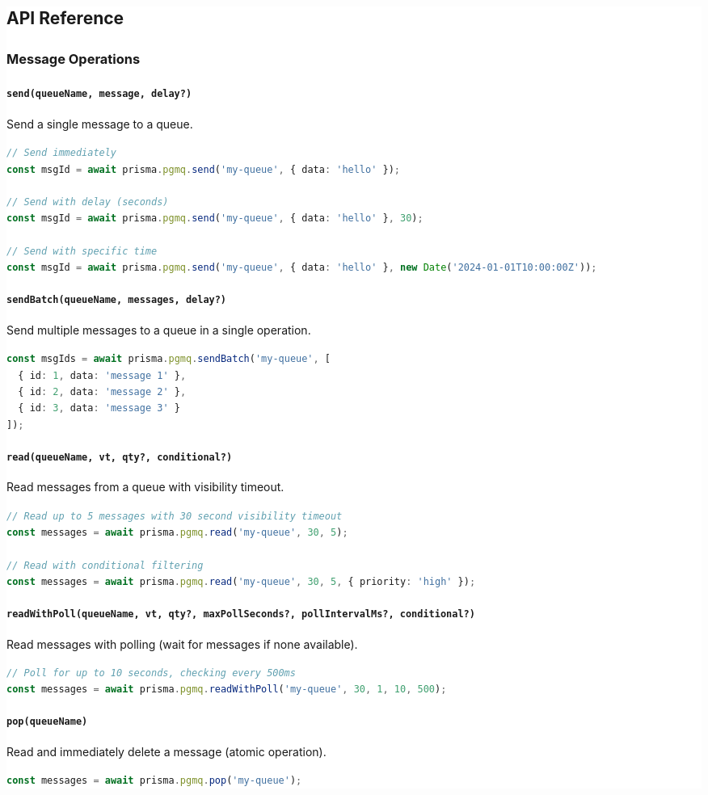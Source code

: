 ## API Reference

### Message Operations

#### `send(queueName, message, delay?)`
Send a single message to a queue.

```typescript
// Send immediately
const msgId = await prisma.pgmq.send('my-queue', { data: 'hello' });

// Send with delay (seconds)
const msgId = await prisma.pgmq.send('my-queue', { data: 'hello' }, 30);

// Send with specific time
const msgId = await prisma.pgmq.send('my-queue', { data: 'hello' }, new Date('2024-01-01T10:00:00Z'));
```

#### `sendBatch(queueName, messages, delay?)`
Send multiple messages to a queue in a single operation.

```typescript
const msgIds = await prisma.pgmq.sendBatch('my-queue', [
  { id: 1, data: 'message 1' },
  { id: 2, data: 'message 2' },
  { id: 3, data: 'message 3' }
]);
```

#### `read(queueName, vt, qty?, conditional?)`
Read messages from a queue with visibility timeout.

```typescript
// Read up to 5 messages with 30 second visibility timeout
const messages = await prisma.pgmq.read('my-queue', 30, 5);

// Read with conditional filtering
const messages = await prisma.pgmq.read('my-queue', 30, 5, { priority: 'high' });
```

#### `readWithPoll(queueName, vt, qty?, maxPollSeconds?, pollIntervalMs?, conditional?)`
Read messages with polling (wait for messages if none available).

```typescript
// Poll for up to 10 seconds, checking every 500ms
const messages = await prisma.pgmq.readWithPoll('my-queue', 30, 1, 10, 500);
```

#### `pop(queueName)`
Read and immediately delete a message (atomic operation).

```typescript
const messages = await prisma.pgmq.pop('my-queue');
```
